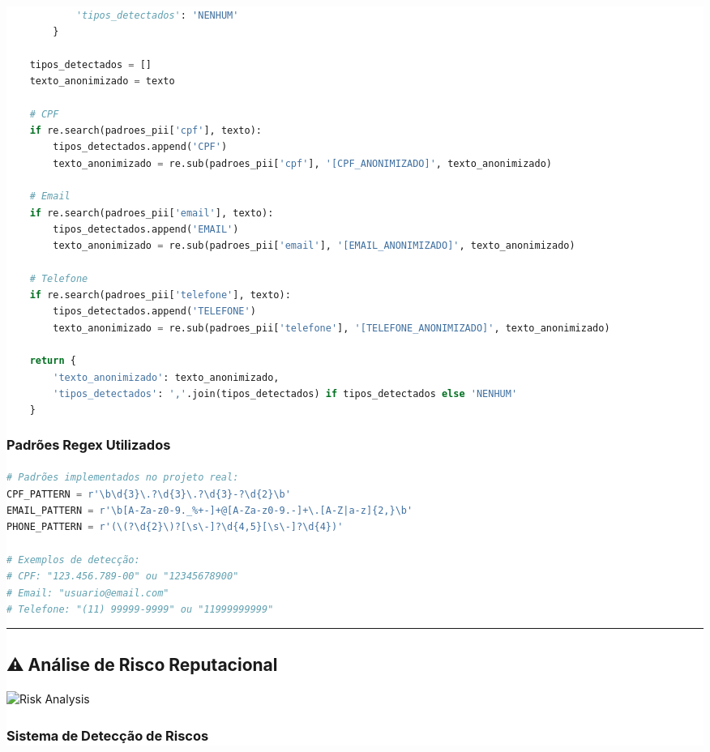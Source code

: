 ```python
            'tipos_detectados': 'NENHUM'
        }
    
    tipos_detectados = []
    texto_anonimizado = texto
    
    # CPF
    if re.search(padroes_pii['cpf'], texto):
        tipos_detectados.append('CPF')
        texto_anonimizado = re.sub(padroes_pii['cpf'], '[CPF_ANONIMIZADO]', texto_anonimizado)
    
    # Email
    if re.search(padroes_pii['email'], texto):
        tipos_detectados.append('EMAIL')
        texto_anonimizado = re.sub(padroes_pii['email'], '[EMAIL_ANONIMIZADO]', texto_anonimizado)
    
    # Telefone
    if re.search(padroes_pii['telefone'], texto):
        tipos_detectados.append('TELEFONE')
        texto_anonimizado = re.sub(padroes_pii['telefone'], '[TELEFONE_ANONIMIZADO]', texto_anonimizado)
    
    return {
        'texto_anonimizado': texto_anonimizado,
        'tipos_detectados': ','.join(tipos_detectados) if tipos_detectados else 'NENHUM'
    }
```

### Padrões Regex Utilizados



```python
# Padrões implementados no projeto real:
CPF_PATTERN = r'\b\d{3}\.?\d{3}\.?\d{3}-?\d{2}\b'
EMAIL_PATTERN = r'\b[A-Za-z0-9._%+-]+@[A-Za-z0-9.-]+\.[A-Z|a-z]{2,}\b'
PHONE_PATTERN = r'(\(?\d{2}\)?[\s\-]?\d{4,5}[\s\-]?\d{4})'

# Exemplos de detecção:
# CPF: "123.456.789-00" ou "12345678900"
# Email: "usuario@email.com"
# Telefone: "(11) 99999-9999" ou "11999999999"
```

---

## ⚠️ Análise de Risco Reputacional

![Risk Analysis](https://media4.giphy.com/media/v1.Y2lkPTc5MGI3NjExOXJtNGY5cW5sZjl4aGdwa2V0Y3BwYzZ6dmIxZWFjdGc3Nm1wcmZzeCZlcD12MV9pbnRlcm5hbF9naWZfYnlfaWQmY3Q9Zw/pVVyC5ZEaazNCOxAPc/giphy.gif)

### Sistema de Detecção de Riscos
